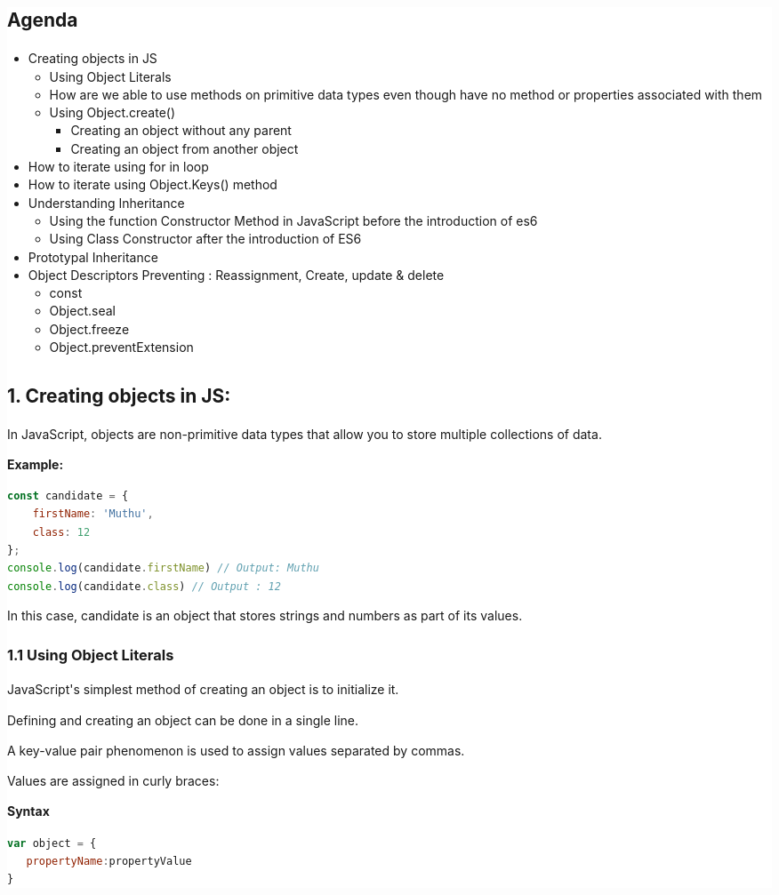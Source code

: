 
## Agenda

- Creating objects in JS
    - Using Object Literals
    - How are we able to use methods on primitive data types even though have no method or properties associated with them
    - Using Object.create()
       - Creating an object without any parent
       - Creating an object from another object
- How to iterate using for in loop 
 - How to iterate using Object.Keys() method
- Understanding Inheritance
    - Using the function Constructor Method in JavaScript before the introduction of es6
    - Using Class Constructor after the introduction of ES6
-  Prototypal Inheritance 
-  Object Descriptors
Preventing : Reassignment, Create, update & delete 
    - const 
    - Object.seal 
    - Object.freeze 
    - Object.preventExtension


## 1. Creating objects in JS:

In JavaScript, objects are non-primitive data types that allow you to store multiple collections of data.

**Example:**

```javascript
const candidate = { 
    firstName: 'Muthu', 
    class: 12
};
console.log(candidate.firstName) // Output: Muthu
console.log(candidate.class) // Output : 12
```

In this case, candidate is an object that stores strings and numbers as part of its values.

### 1.1 Using Object Literals

JavaScript's simplest method of creating an object is to initialize it. 

Defining and creating an object can be done in a single line. 

A key-value pair phenomenon is used to assign values separated by commas. 

Values are assigned in curly braces:

**Syntax**

```javascript
var object = {
   propertyName:propertyValue
}
```
